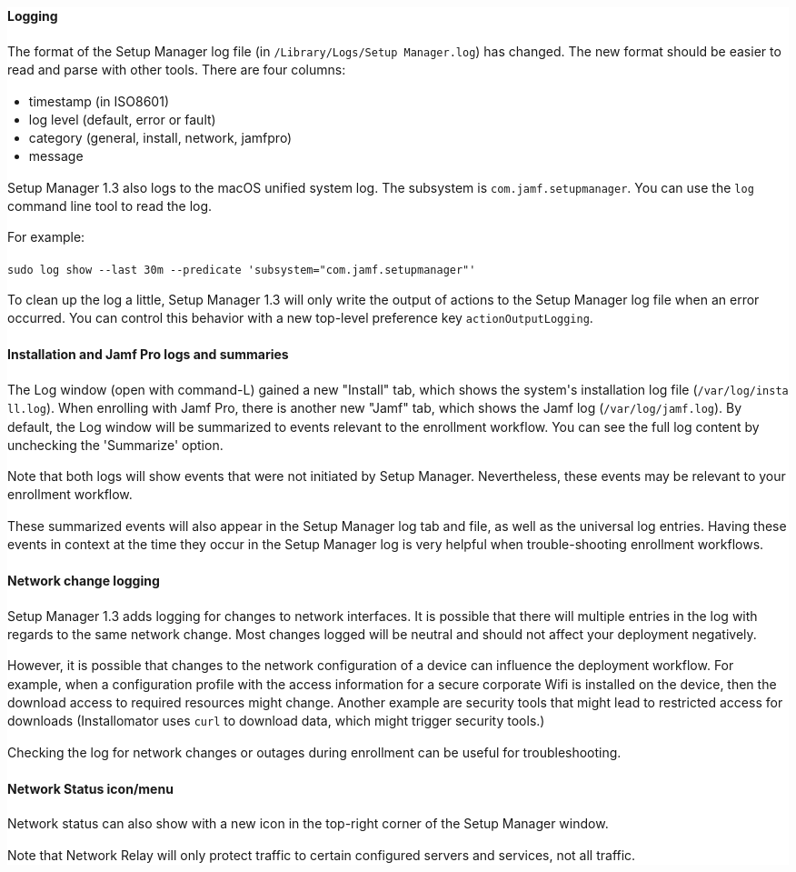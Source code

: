 #### Logging

The format of the Setup Manager log file (in `/Library/Logs/Setup Manager.log`) has changed. The new format should be easier to read and parse with other tools. There are four columns:

- timestamp (in ISO8601)
- log level (default, error or fault)
- category (general, install, network, jamfpro)
- message

Setup Manager 1.3 also logs to the macOS unified system log. The subsystem is `com.jamf.setupmanager`. You can use the `log` command line tool to read the log.

For example:

```
sudo log show --last 30m --predicate 'subsystem="com.jamf.setupmanager"'
```

To clean up the log a little, Setup Manager 1.3 will only write the output of actions to the Setup Manager log file when an error occurred. You can control this behavior with a new top-level preference key `actionOutputLogging`.

#### Installation and Jamf Pro logs and summaries

The Log window (open with command-L) gained a new "Install" tab, which shows the system's installation log file (`/var/log/install.log`). When enrolling with Jamf Pro, there is another new "Jamf" tab, which shows the Jamf log (`/var/log/jamf.log`). By default, the Log window will be summarized to events relevant to the enrollment workflow. You can see the full log content by unchecking the 'Summarize' option.

Note that both logs will show events that were not initiated by Setup Manager. Nevertheless, these events may be relevant to your enrollment workflow.

These summarized events will also appear in the Setup Manager log tab and file, as well as the universal log entries. Having these events in context at the time they occur in the Setup Manager log is very helpful when trouble-shooting enrollment workflows.

#### Network change logging

Setup Manager 1.3 adds logging for changes to network interfaces. It is possible that there will multiple entries in the log with regards to the same network change. Most changes logged will be neutral and should not affect your deployment negatively.

However, it is possible that changes to the network configuration of a device can influence the deployment workflow. For example, when a configuration profile with the access information for a secure corporate Wifi is installed on the device, then the download access to  required resources might change. Another example are security tools that might lead to restricted access for downloads (Installomator uses `curl` to download data, which might trigger security tools.) 

Checking the log for network changes or outages during enrollment can be useful for troubleshooting.

#### Network Status icon/menu

Network status can also show with a new icon in the top-right corner of the Setup Manager window.  
 
Note that Network Relay will only protect traffic to certain configured servers and services, not all traffic.
